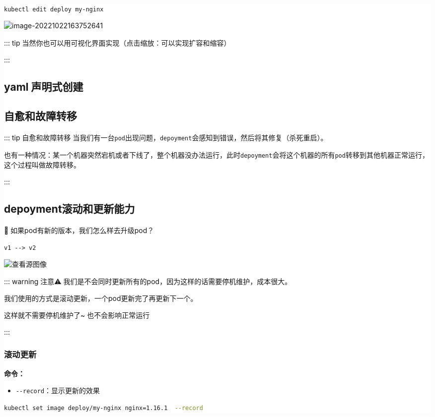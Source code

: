 ```
kubectl edit deploy my-nginx
```

![image-20221022163752641](http://sm.nsddd.top/smimage-20221022163752641.png)



::: tip
当然你也可以用可视化界面实现（点击缩放：可以实现扩容和缩容）

:::



## yaml 声明式创建





## 自愈和故障转移

::: tip 自愈和故障转移
当我们有一台`pod`出现问题，`depoyment`会感知到错误，然后将其修复（杀死重启）。

也有一种情况：某一个机器突然宕机或者下线了，整个机器没办法运行，此时`depoyment`会将这个机器的所有`pod`转移到其他机器正常运行，这个过程叫做故障转移。

:::



## depoyment滚动和更新能力

🚸 如果pod有新的版本，我们怎么样去升级pod？

```
v1 --> v2
```

![查看源图像](http://sm.nsddd.top/smformat,png)

::: warning 注意⚠️
我们是不会同时更新所有的pod，因为这样的话需要停机维护，成本很大。

我们使用的方式是滚动更新，一个pod更新完了再更新下一个。

这样就不需要停机维护了~  也不会影响正常运行

:::



### 滚动更新

**命令：**

+ ` --record `：显示更新的效果

```bash
kubectl set image deploy/my-nginx nginx=1.16.1  --record 
```
